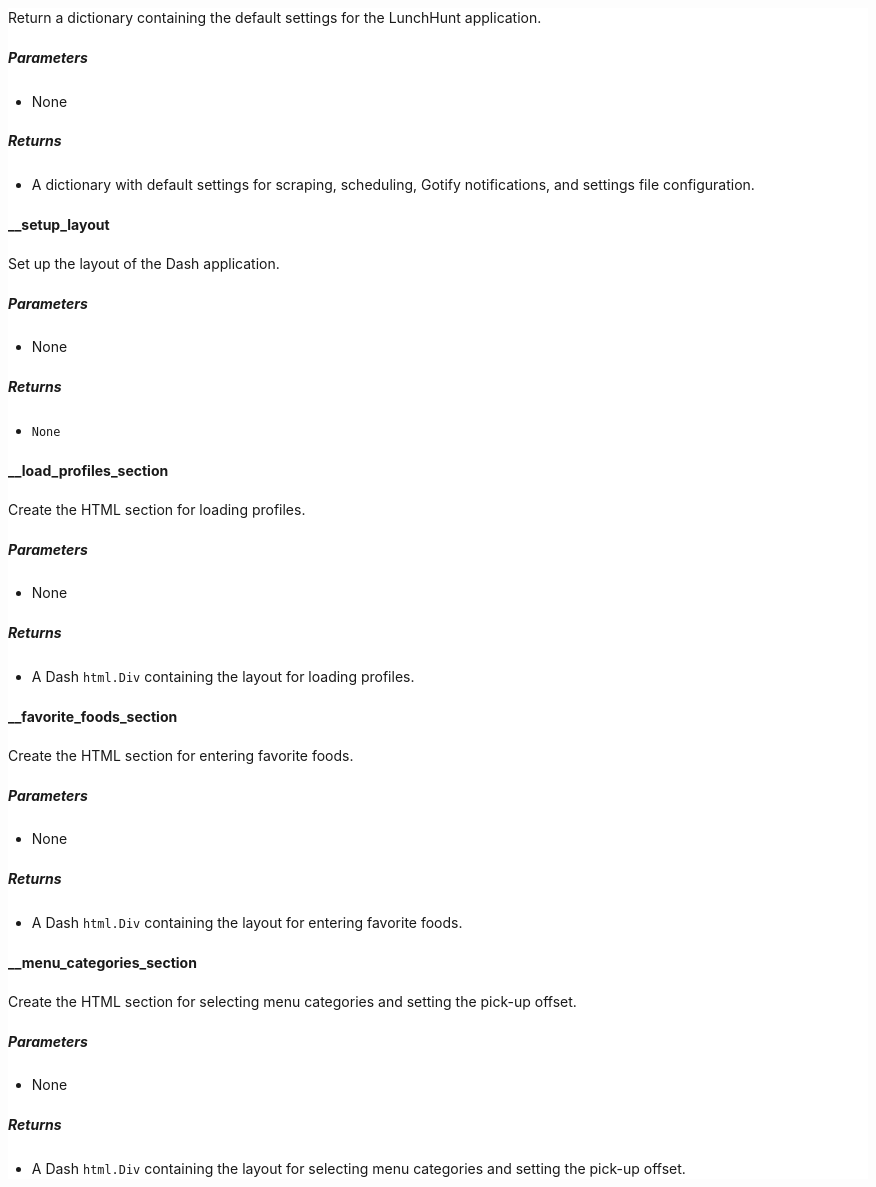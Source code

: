 Return a dictionary containing the default settings for the LunchHunt application.

##### Parameters

- None

##### Returns

- A dictionary with default settings for scraping, scheduling, Gotify notifications, and settings file configuration.

#### __setup_layout

Set up the layout of the Dash application.

##### Parameters

- None

##### Returns

- `None`

#### __load_profiles_section

Create the HTML section for loading profiles.

##### Parameters

- None

##### Returns

- A Dash `html.Div` containing the layout for loading profiles.

#### __favorite_foods_section

Create the HTML section for entering favorite foods.

##### Parameters

- None

##### Returns

- A Dash `html.Div` containing the layout for entering favorite foods.

#### __menu_categories_section

Create the HTML section for selecting menu categories and setting the pick-up offset.

##### Parameters

- None

##### Returns

- A Dash `html.Div` containing the layout for selecting menu categories and setting the pick-up offset.
